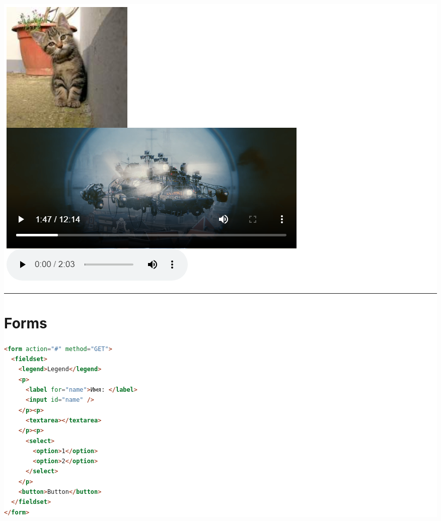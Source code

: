 ![bg right contain](img/html-media.png)

---

# Forms

```html
<form action="#" method="GET">
  <fieldset>
    <legend>Legend</legend>
    <p>
      <label for="name">Имя: </label>
      <input id="name" />  
    </p><p>
      <textarea></textarea>
    </p><p>
      <select>
        <option>1</option>
        <option>2</option>
      </select>
    </p>
    <button>Button</button>
  </fieldset>
</form>
```
